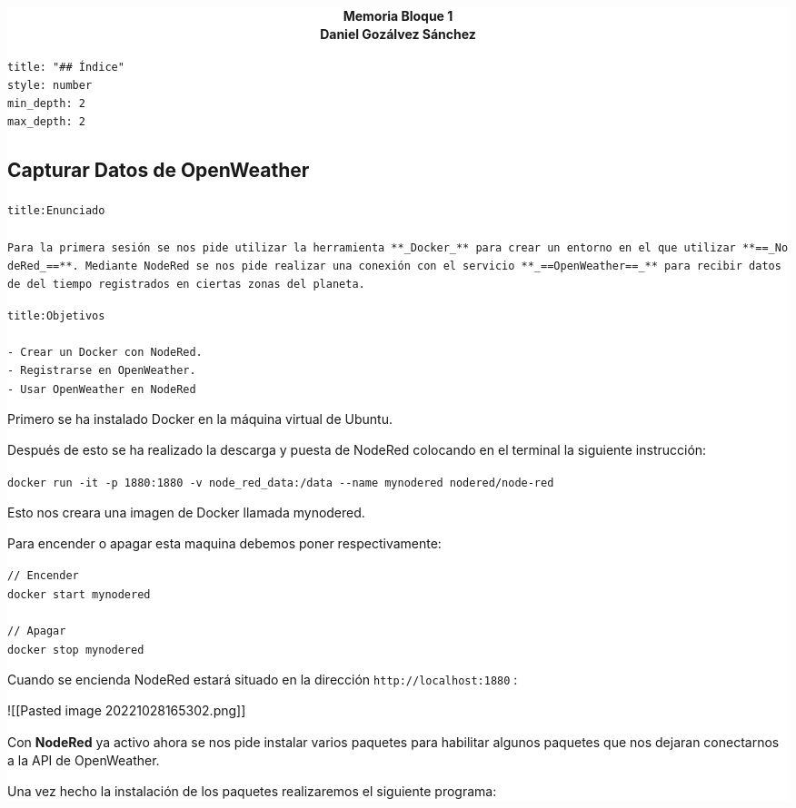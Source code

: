 <center style="font-weight: bold; font-size: 25 ">Memoria Bloque 1</center>

<center style="font-weight: bold; font-size: 18 ">Daniel Gozálvez Sánchez</center>

```toc
title: "## Índice"
style: number 
min_depth: 2
max_depth: 2
```

## Capturar Datos de OpenWeather


```ad-question
title:Enunciado

Para la primera sesión se nos pide utilizar la herramienta **_Docker_** para crear un entorno en el que utilizar **==_NodeRed_==**. Mediante NodeRed se nos pide realizar una conexión con el servicio **_==OpenWeather==_** para recibir datos de del tiempo registrados en ciertas zonas del planeta.
```

```ad-info 
title:Objetivos

- Crear un Docker con NodeRed.
- Registrarse en OpenWeather.
- Usar OpenWeather en NodeRed
```

Primero se ha instalado Docker en la máquina virtual de Ubuntu.

Después de esto se ha realizado la descarga y puesta de NodeRed colocando en el terminal la siguiente instrucción:

```
docker run -it -p 1880:1880 -v node_red_data:/data --name mynodered nodered/node-red
```

Esto nos creara una imagen de Docker llamada mynodered.

Para encender o apagar esta maquina debemos poner respectivamente:

```
// Encender
docker start mynodered

// Apagar
docker stop mynodered
```

Cuando se encienda NodeRed estará situado en la dirección `http://localhost:1880` :

![[Pasted image 20221028165302.png]]

Con **NodeRed** ya activo ahora se nos pide instalar varios paquetes para habilitar algunos paquetes que nos dejaran conectarnos a la API de OpenWeather.

Una vez hecho la instalación de los paquetes realizaremos el siguiente programa:
